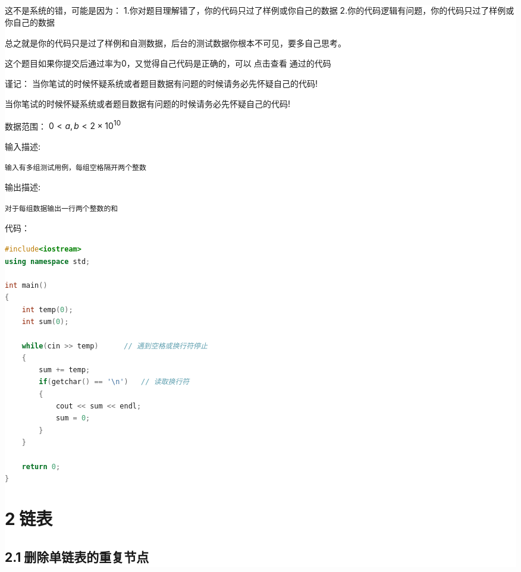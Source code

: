 这不是系统的错，可能是因为：
1.你对题目理解错了，你的代码只过了样例或你自己的数据
2.你的代码逻辑有问题，你的代码只过了样例或你自己的数据

总之就是你的代码只是过了样例和自测数据，后台的测试数据你根本不可见，要多自己思考。

这个题目如果你提交后通过率为0，又觉得自己代码是正确的，可以 点击查看 通过的代码

谨记：
当你笔试的时候怀疑系统或者题目数据有问题的时候请务必先怀疑自己的代码!

当你笔试的时候怀疑系统或者题目数据有问题的时候请务必先怀疑自己的代码!

数据范围： $0<a,b<2×10^{10}$

输入描述:

```
输入有多组测试用例，每组空格隔开两个整数
```

输出描述:

```
对于每组数据输出一行两个整数的和
```

代码：

```c++
#include<iostream>
using namespace std;

int main()
{
	int temp(0);
	int sum(0);
	
	while(cin >> temp)		// 遇到空格或换行符停止
	{	
		sum += temp;
		if(getchar() == '\n')	// 读取换行符
		{
			cout << sum << endl;
			sum = 0;
		}
	}
	
	return 0;
}
```

# 2 链表

## 2.1 删除单链表的重复节点
